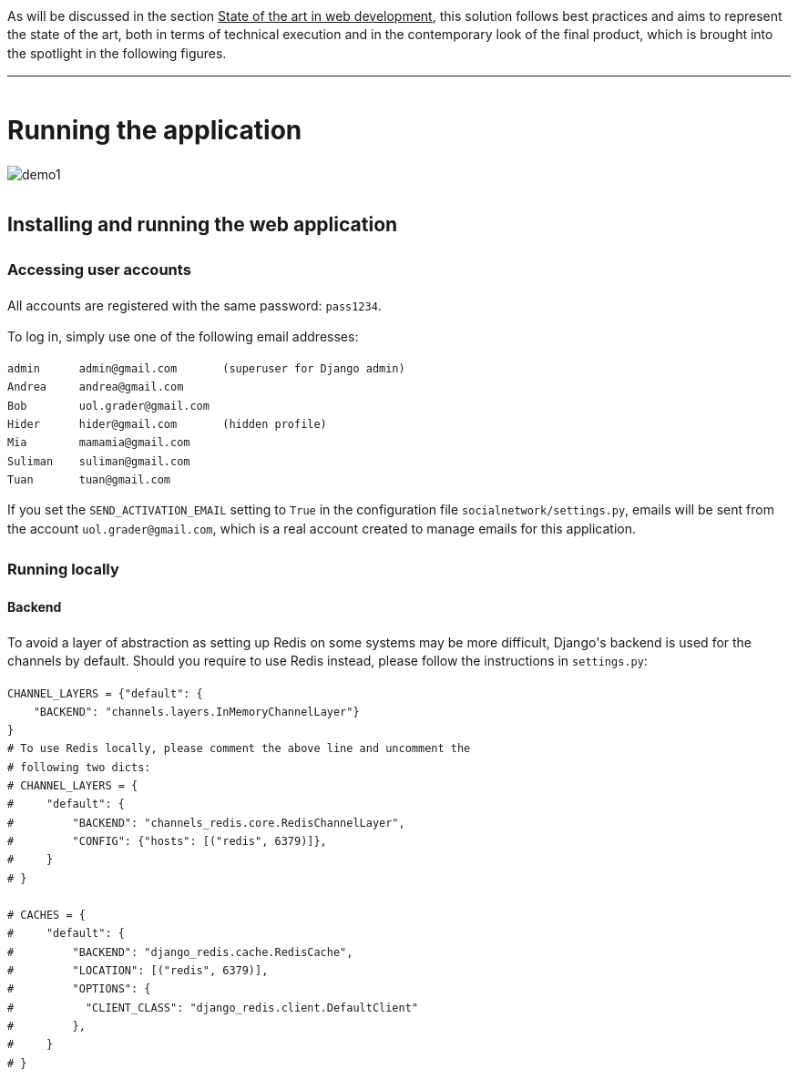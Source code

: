 As will be discussed in the section [State of the art in web development](#state-of-the-art-in-web-development), this solution follows best practices and aims to represent the state of the art, both in terms of technical execution and in the contemporary look of the final product, which is brought into the spotlight in the following figures.

---

# Running the application

![demo1]({static}/images/posts/0032_building_the_next_Facebook_in_a_couple_of_weeks_as_a_humble_experiment/demo1.png)

## Installing and running the web application

### Accessing user accounts

All accounts are registered with the same password: `pass1234`.

To log in, simply use one of the following email addresses:

```{.text}
admin      admin@gmail.com       (superuser for Django admin)
Andrea     andrea@gmail.com
Bob        uol.grader@gmail.com
Hider      hider@gmail.com       (hidden profile)
Mia        mamamia@gmail.com
Suliman    suliman@gmail.com
Tuan       tuan@gmail.com
```

If you set the `SEND_ACTIVATION_EMAIL` setting to `True` in the configuration file `socialnetwork/settings.py`, emails will be sent from the account `uol.grader@gmail.com`, which is a real account created to manage emails for this application.

### Running locally

#### Backend

To avoid a layer of abstraction as setting up Redis on some systems may be more difficult, Django's backend is used for the channels by default. Should you require to use Redis instead, please follow the instructions in `settings.py`:

```{.python}
CHANNEL_LAYERS = {"default": {
    "BACKEND": "channels.layers.InMemoryChannelLayer"}
}
# To use Redis locally, please comment the above line and uncomment the
# following two dicts:
# CHANNEL_LAYERS = {
#     "default": {
#         "BACKEND": "channels_redis.core.RedisChannelLayer",
#         "CONFIG": {"hosts": [("redis", 6379)]},
#     }
# }

# CACHES = {
#     "default": {
#         "BACKEND": "django_redis.cache.RedisCache",
#         "LOCATION": [("redis", 6379)],
#         "OPTIONS": {
#           "CLIENT_CLASS": "django_redis.client.DefaultClient"
#         },
#     }
# }
```
